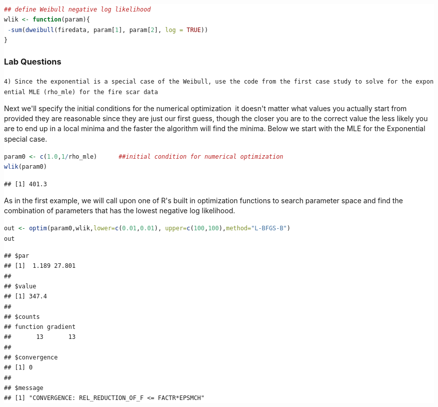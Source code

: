 
```r
## define Weibull negative log likelihood
wlik <- function(param){
 -sum(dweibull(firedata, param[1], param[2], log = TRUE))
}
```

### Lab Questions

```
4) Since the exponential is a special case of the Weibull, use the code from the first case study to solve for the exponential MLE (rho_mle) for the fire scar data 
```

Next we'll specify the initial conditions for the numerical optimization  it doesn't matter what values you actually start from provided they are reasonable since they are just our first guess, though the closer you are to the correct value the less likely you are to end up in a local minima and the faster the algorithm will find the minima.  Below we start with the MLE for the Exponential special case.
 

```r
param0 <- c(1.0,1/rho_mle)  	##initial condition for numerical optimization
wlik(param0)
```

```
## [1] 401.3
```

As in the first example, we will call upon one of R's built in optimization functions to search parameter space and find the combination of parameters that has the lowest negative log likelihood.


```r
out <- optim(param0,wlik,lower=c(0.01,0.01), upper=c(100,100),method="L-BFGS-B")
out
```

```
## $par
## [1]  1.189 27.801
## 
## $value
## [1] 347.4
## 
## $counts
## function gradient 
##       13       13 
## 
## $convergence
## [1] 0
## 
## $message
## [1] "CONVERGENCE: REL_REDUCTION_OF_F <= FACTR*EPSMCH"
```

